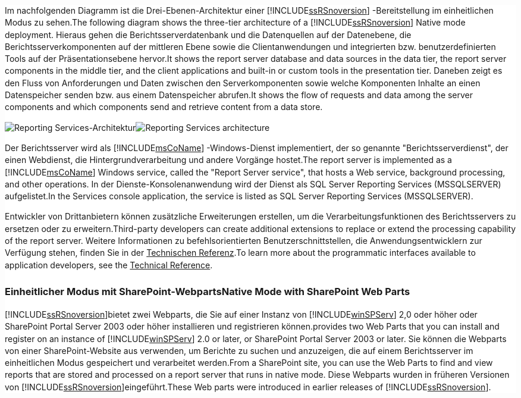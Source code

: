  <span data-ttu-id="bfef9-211">Im nachfolgenden Diagramm ist die Drei-Ebenen-Architektur einer [!INCLUDE[ssRSnoversion](../includes/ssrsnoversion-md.md)] -Bereitstellung im einheitlichen Modus zu sehen.</span><span class="sxs-lookup"><span data-stu-id="bfef9-211">The following diagram shows the three-tier architecture of a [!INCLUDE[ssRSnoversion](../includes/ssrsnoversion-md.md)] Native mode deployment.</span></span> <span data-ttu-id="bfef9-212">Hieraus gehen die Berichtsserverdatenbank und die Datenquellen auf der Datenebene, die Berichtsserverkomponenten auf der mittleren Ebene sowie die Clientanwendungen und integrierten bzw. benutzerdefinierten Tools auf der Präsentationsebene hervor.</span><span class="sxs-lookup"><span data-stu-id="bfef9-212">It shows the report server database and data sources in the data tier, the report server components in the middle tier, and the client applications and built-in or custom tools in the presentation tier.</span></span> <span data-ttu-id="bfef9-213">Daneben zeigt es den Fluss von Anforderungen und Daten zwischen den Serverkomponenten sowie welche Komponenten Inhalte an einen Datenspeicher senden bzw. aus einem Datenspeicher abrufen.</span><span class="sxs-lookup"><span data-stu-id="bfef9-213">It shows the flow of requests and data among the server components and which components send and retrieve content from a data store.</span></span>

 <span data-ttu-id="bfef9-214">![Reporting Services-Architektur](media/reporting-serv-arch.gif "Reporting Services-Architektur")</span><span class="sxs-lookup"><span data-stu-id="bfef9-214">![Reporting Services architecture](media/reporting-serv-arch.gif "Reporting Services architecture")</span></span>

 <span data-ttu-id="bfef9-215">Der Berichtsserver wird als [!INCLUDE[msCoName](../includes/msconame-md.md)] -Windows-Dienst implementiert, der so genannte "Berichtsserverdienst", der einen Webdienst, die Hintergrundverarbeitung und andere Vorgänge hostet.</span><span class="sxs-lookup"><span data-stu-id="bfef9-215">The report server is implemented as a [!INCLUDE[msCoName](../includes/msconame-md.md)] Windows service, called the "Report Server service", that hosts a Web service, background processing, and other operations.</span></span> <span data-ttu-id="bfef9-216">In der Dienste-Konsolenanwendung wird der Dienst als SQL Server Reporting Services (MSSQLSERVER) aufgelistet.</span><span class="sxs-lookup"><span data-stu-id="bfef9-216">In the Services console application, the service is listed as SQL Server Reporting Services (MSSQLSERVER).</span></span>

 <span data-ttu-id="bfef9-217">Entwickler von Drittanbietern können zusätzliche Erweiterungen erstellen, um die Verarbeitungsfunktionen des Berichtsservers zu ersetzen oder zu erweitern.</span><span class="sxs-lookup"><span data-stu-id="bfef9-217">Third-party developers can create additional extensions to replace or extend the processing capability of the report server.</span></span> <span data-ttu-id="bfef9-218">Weitere Informationen zu befehlsorientierten Benutzerschnittstellen, die Anwendungsentwicklern zur Verfügung stehen, finden Sie in der [Technischen Referenz](../../2014/reporting-services/technical-reference-ssrs.md).</span><span class="sxs-lookup"><span data-stu-id="bfef9-218">To learn more about the programmatic interfaces available to application developers, see the [Technical Reference](../../2014/reporting-services/technical-reference-ssrs.md).</span></span>

###  <a name="native-mode-with-sharepoint-web-parts"></a><a name="bkmk_nativewithwebparts"></a><span data-ttu-id="bfef9-219">Einheitlicher Modus mit SharePoint-Webparts</span><span class="sxs-lookup"><span data-stu-id="bfef9-219">Native Mode with SharePoint Web Parts</span></span>
 [!INCLUDE[ssRSnoversion](../includes/ssrsnoversion-md.md)]<span data-ttu-id="bfef9-220">bietet zwei Webparts, die Sie auf einer Instanz von [!INCLUDE[winSPServ](../includes/winspserv-md.md)] 2,0 oder höher oder SharePoint Portal Server 2003 oder höher installieren und registrieren können.</span><span class="sxs-lookup"><span data-stu-id="bfef9-220">provides two Web Parts that you can install and register on an instance of [!INCLUDE[winSPServ](../includes/winspserv-md.md)] 2.0 or later, or SharePoint Portal Server 2003 or later.</span></span> <span data-ttu-id="bfef9-221">Sie können die Webparts von einer SharePoint-Website aus verwenden, um Berichte zu suchen und anzuzeigen, die auf einem Berichtsserver im einheitlichen Modus gespeichert und verarbeitet werden.</span><span class="sxs-lookup"><span data-stu-id="bfef9-221">From a SharePoint site, you can use the Web Parts to find and view reports that are stored and processed on a report server that runs in native mode.</span></span> <span data-ttu-id="bfef9-222">Diese Webparts wurden in früheren Versionen von [!INCLUDE[ssRSnoversion](../includes/ssrsnoversion-md.md)]eingeführt.</span><span class="sxs-lookup"><span data-stu-id="bfef9-222">These Web parts were introduced in earlier releases of [!INCLUDE[ssRSnoversion](../includes/ssrsnoversion-md.md)].</span></span>
